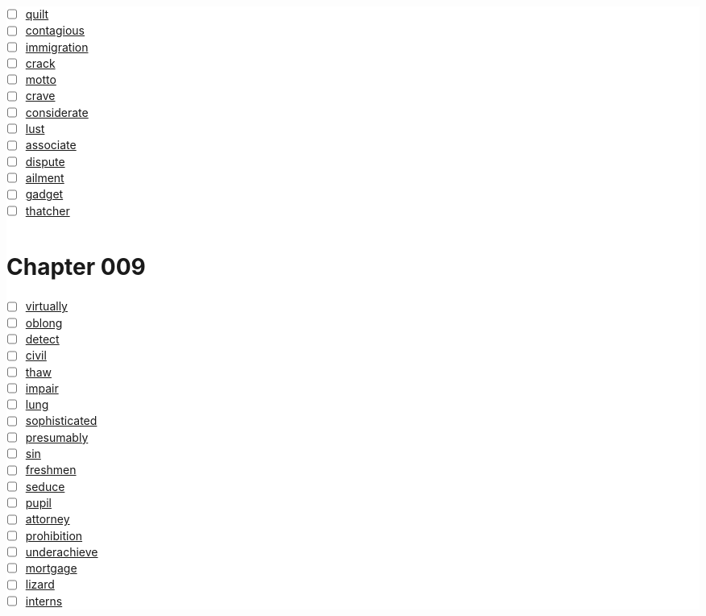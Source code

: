 - [ ] [quilt](https://github.com/Tdahuyou/qwerty-learner-tools/blob/main/dict/Level4luan_1/quilt.md)
- [ ] [contagious](https://github.com/Tdahuyou/qwerty-learner-tools/blob/main/dict/Level4luan_1/contagious.md)
- [ ] [immigration](https://github.com/Tdahuyou/qwerty-learner-tools/blob/main/dict/Level4luan_1/immigration.md)
- [ ] [crack](https://github.com/Tdahuyou/qwerty-learner-tools/blob/main/dict/Level4luan_1/crack.md)
- [ ] [motto](https://github.com/Tdahuyou/qwerty-learner-tools/blob/main/dict/Level4luan_1/motto.md)
- [ ] [crave](https://github.com/Tdahuyou/qwerty-learner-tools/blob/main/dict/Level4luan_1/crave.md)
- [ ] [considerate](https://github.com/Tdahuyou/qwerty-learner-tools/blob/main/dict/Level4luan_1/considerate.md)
- [ ] [lust](https://github.com/Tdahuyou/qwerty-learner-tools/blob/main/dict/Level4luan_1/lust.md)
- [ ] [associate](https://github.com/Tdahuyou/qwerty-learner-tools/blob/main/dict/Level4luan_1/associate.md)
- [ ] [dispute](https://github.com/Tdahuyou/qwerty-learner-tools/blob/main/dict/Level4luan_1/dispute.md)
- [ ] [ailment](https://github.com/Tdahuyou/qwerty-learner-tools/blob/main/dict/Level4luan_1/ailment.md)
- [ ] [gadget](https://github.com/Tdahuyou/qwerty-learner-tools/blob/main/dict/Level4luan_1/gadget.md)
- [ ] [thatcher](https://github.com/Tdahuyou/qwerty-learner-tools/blob/main/dict/Level4luan_1/thatcher.md)

# Chapter 009

- [ ] [virtually](https://github.com/Tdahuyou/qwerty-learner-tools/blob/main/dict/Level4luan_1/virtually.md)
- [ ] [oblong](https://github.com/Tdahuyou/qwerty-learner-tools/blob/main/dict/Level4luan_1/oblong.md)
- [ ] [detect](https://github.com/Tdahuyou/qwerty-learner-tools/blob/main/dict/Level4luan_1/detect.md)
- [ ] [civil](https://github.com/Tdahuyou/qwerty-learner-tools/blob/main/dict/Level4luan_1/civil.md)
- [ ] [thaw](https://github.com/Tdahuyou/qwerty-learner-tools/blob/main/dict/Level4luan_1/thaw.md)
- [ ] [impair](https://github.com/Tdahuyou/qwerty-learner-tools/blob/main/dict/Level4luan_1/impair.md)
- [ ] [lung](https://github.com/Tdahuyou/qwerty-learner-tools/blob/main/dict/Level4luan_1/lung.md)
- [ ] [sophisticated](https://github.com/Tdahuyou/qwerty-learner-tools/blob/main/dict/Level4luan_1/sophisticated.md)
- [ ] [presumably](https://github.com/Tdahuyou/qwerty-learner-tools/blob/main/dict/Level4luan_1/presumably.md)
- [ ] [sin](https://github.com/Tdahuyou/qwerty-learner-tools/blob/main/dict/Level4luan_1/sin.md)
- [ ] [freshmen](https://github.com/Tdahuyou/qwerty-learner-tools/blob/main/dict/Level4luan_1/freshmen.md)
- [ ] [seduce](https://github.com/Tdahuyou/qwerty-learner-tools/blob/main/dict/Level4luan_1/seduce.md)
- [ ] [pupil](https://github.com/Tdahuyou/qwerty-learner-tools/blob/main/dict/Level4luan_1/pupil.md)
- [ ] [attorney](https://github.com/Tdahuyou/qwerty-learner-tools/blob/main/dict/Level4luan_1/attorney.md)
- [ ] [prohibition](https://github.com/Tdahuyou/qwerty-learner-tools/blob/main/dict/Level4luan_1/prohibition.md)
- [ ] [underachieve](https://github.com/Tdahuyou/qwerty-learner-tools/blob/main/dict/Level4luan_1/underachieve.md)
- [ ] [mortgage](https://github.com/Tdahuyou/qwerty-learner-tools/blob/main/dict/Level4luan_1/mortgage.md)
- [ ] [lizard](https://github.com/Tdahuyou/qwerty-learner-tools/blob/main/dict/Level4luan_1/lizard.md)
- [ ] [interns](https://github.com/Tdahuyou/qwerty-learner-tools/blob/main/dict/Level4luan_1/interns.md)